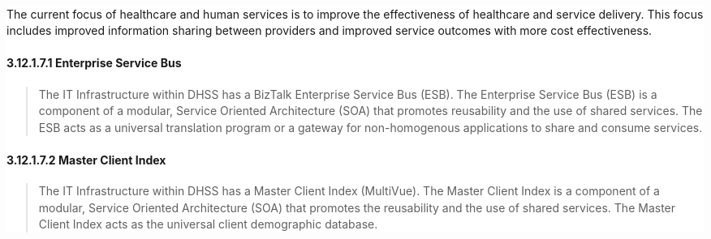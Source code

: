 The current focus of healthcare and human services is to improve the
effectiveness of healthcare and service delivery. This focus includes
improved information sharing between providers and improved service
outcomes with more cost effectiveness.

#### 3.12.1.7.1 Enterprise Service Bus

> The IT Infrastructure within DHSS has a BizTalk Enterprise Service Bus
> (ESB). The Enterprise Service Bus (ESB) is a component of a modular,
> Service Oriented Architecture (SOA) that promotes reusability and the
> use of shared services. The ESB acts as a universal translation
> program or a gateway for non-homogenous applications to share and
> consume services.

#### 3.12.1.7.2 Master Client Index

> The IT Infrastructure within DHSS has a Master Client Index
> (MultiVue). The Master Client Index is a component of a modular,
> Service Oriented Architecture (SOA) that promotes the reusability and
> the use of shared services. The Master Client Index acts as the
> universal client demographic database.

[^1]: In April 2017, Governor Walker signed administrative order 284,
    centralizing all State of Alaska IT staff under the Office of
    Information Technology (OIT). AO 284 anticipates an Alaska
    reimbursable services agreement (RSA) based charge back model for
    services. Transition of staff from DHSS into the OIT will be phased
    and is currently in progress.
